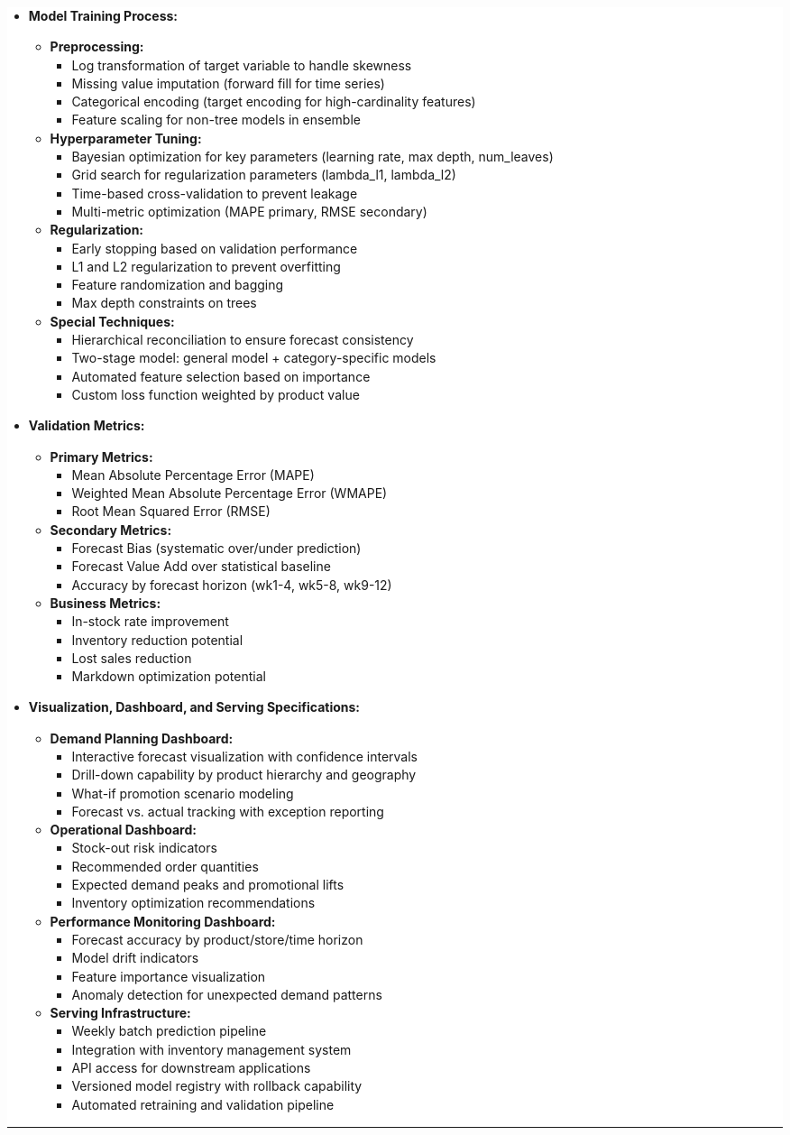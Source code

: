 *   **Model Training Process:**
    *   **Preprocessing:**
        *   Log transformation of target variable to handle skewness
        *   Missing value imputation (forward fill for time series)
        *   Categorical encoding (target encoding for high-cardinality features)
        *   Feature scaling for non-tree models in ensemble
    *   **Hyperparameter Tuning:**
        *   Bayesian optimization for key parameters (learning rate, max depth, num_leaves)
        *   Grid search for regularization parameters (lambda_l1, lambda_l2)
        *   Time-based cross-validation to prevent leakage
        *   Multi-metric optimization (MAPE primary, RMSE secondary)
    *   **Regularization:**
        *   Early stopping based on validation performance
        *   L1 and L2 regularization to prevent overfitting
        *   Feature randomization and bagging
        *   Max depth constraints on trees
    *   **Special Techniques:**
        *   Hierarchical reconciliation to ensure forecast consistency
        *   Two-stage model: general model + category-specific models
        *   Automated feature selection based on importance
        *   Custom loss function weighted by product value

*   **Validation Metrics:**
    *   **Primary Metrics:**
        *   Mean Absolute Percentage Error (MAPE)
        *   Weighted Mean Absolute Percentage Error (WMAPE)
        *   Root Mean Squared Error (RMSE)
    *   **Secondary Metrics:**
        *   Forecast Bias (systematic over/under prediction)
        *   Forecast Value Add over statistical baseline
        *   Accuracy by forecast horizon (wk1-4, wk5-8, wk9-12)
    *   **Business Metrics:**
        *   In-stock rate improvement
        *   Inventory reduction potential
        *   Lost sales reduction
        *   Markdown optimization potential

*   **Visualization, Dashboard, and Serving Specifications:**
    *   **Demand Planning Dashboard:**
        *   Interactive forecast visualization with confidence intervals
        *   Drill-down capability by product hierarchy and geography
        *   What-if promotion scenario modeling
        *   Forecast vs. actual tracking with exception reporting
    *   **Operational Dashboard:**
        *   Stock-out risk indicators
        *   Recommended order quantities
        *   Expected demand peaks and promotional lifts
        *   Inventory optimization recommendations
    *   **Performance Monitoring Dashboard:**
        *   Forecast accuracy by product/store/time horizon
        *   Model drift indicators
        *   Feature importance visualization
        *   Anomaly detection for unexpected demand patterns
    *   **Serving Infrastructure:**
        *   Weekly batch prediction pipeline
        *   Integration with inventory management system
        *   API access for downstream applications
        *   Versioned model registry with rollback capability
        *   Automated retraining and validation pipeline

---